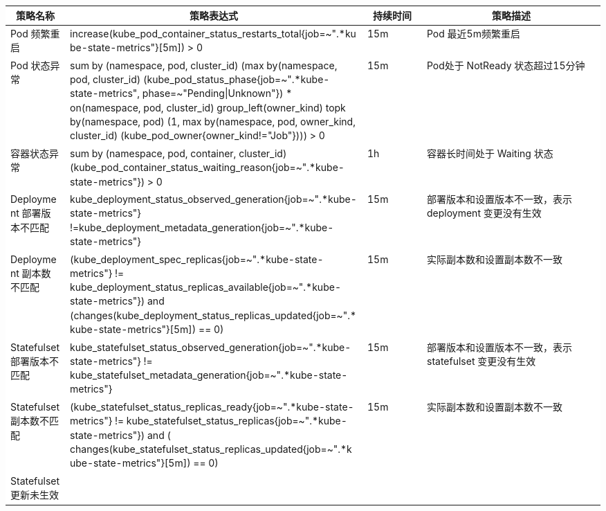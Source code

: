 <table>
<thead>
<tr>
<th width="10%">策略名称</th>
<th width="50%">策略表达式</th>
<th width="10%">持续时间</th>
<th width="30%">策略描述</th>
</tr>
</thead>
<tbody><tr>
<td>Pod 频繁重启</td>
<td>increase(kube_pod_container_status_restarts_total{job=~".*kube-state-metrics"}[5m]) &gt; 0</td>
<td>15m</td>
<td>Pod 最近5m频繁重启</td>
</tr>
<tr>
<td>Pod 状态异常</td>
<td>sum by (namespace, pod, cluster_id) (max by(namespace, pod, cluster_id) (kube_pod_status_phase{job=~".*kube-state-metrics", phase=~"Pending|Unknown"}) * on(namespace, pod, cluster_id) group_left(owner_kind) topk by(namespace, pod) (1, max by(namespace, pod, owner_kind, cluster_id) (kube_pod_owner{owner_kind!="Job"}))) &gt; 0</td>
<td>15m</td>
<td>Pod处于 NotReady 状态超过15分钟</td>
</tr>
<tr>
<td>容器状态异常</td>
<td>sum by (namespace, pod, container, cluster_id) (kube_pod_container_status_waiting_reason{job=~".*kube-state-metrics"}) &gt; 0</td>
<td>1h</td>
<td>容器长时间处于 Waiting 状态</td>
</tr>
<tr>
<td>Deployment 部署版本不匹配</td>
<td>kube_deployment_status_observed_generation{job=~".*kube-state-metrics"} !=kube_deployment_metadata_generation{job=~".*kube-state-metrics"}</td>
<td>15m</td>
<td>部署版本和设置版本不一致，表示 deployment 变更没有生效</td>
</tr>
<tr>
<td>Deployment 副本数不匹配</td>
<td>(kube_deployment_spec_replicas{job=~".*kube-state-metrics"} != kube_deployment_status_replicas_available{job=~".*kube-state-metrics"}) and (changes(kube_deployment_status_replicas_updated{job=~".*kube-state-metrics"}[5m]) == 0)</td>
<td>15m</td>
<td>实际副本数和设置副本数不一致</td>
</tr>
<tr>
<td>Statefulset 部署版本不匹配</td>
<td>kube_statefulset_status_observed_generation{job=~".*kube-state-metrics"} != kube_statefulset_metadata_generation{job=~".*kube-state-metrics"}</td>
<td>15m</td>
<td>部署版本和设置版本不一致，表示 statefulset 变更没有生效</td>
</tr>
<tr>
<td>Statefulset 副本数不匹配</td>
<td>(kube_statefulset_status_replicas_ready{job=~".*kube-state-metrics"} != kube_statefulset_status_replicas{job=~".*kube-state-metrics"}) and ( changes(kube_statefulset_status_replicas_updated{job=~".*kube-state-metrics"}[5m]) == 0)</td>
<td>15m</td>
<td>实际副本数和设置副本数不一致</td>
</tr>
<tr>
<td>Statefulset 更新未生效</td>